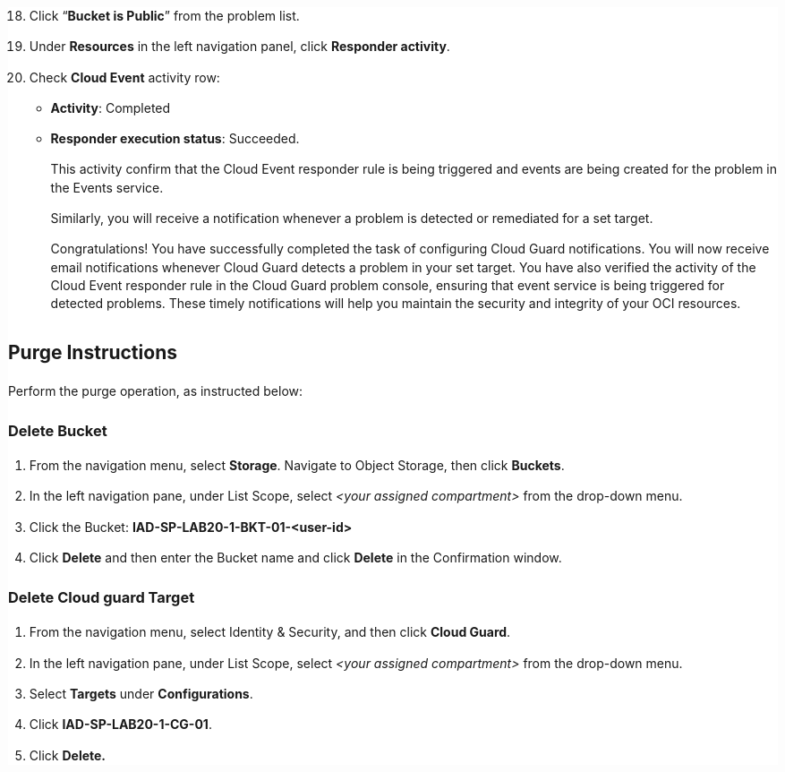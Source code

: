 18. Click “**Bucket is Public**” from the problem list.

19. Under **Resources** in the left navigation panel, click **Responder
    activity**.

20. Check **Cloud Event** activity row:

    - **Activity**: Completed

    - **Responder execution status**: Succeeded.

      This activity confirm that the Cloud Event responder rule is being
      triggered and events are being created for the problem in the
      Events service.

      Similarly, you will receive a notification whenever a problem is
      detected or remediated for a set target.

      Congratulations! You have successfully completed the task of
      configuring Cloud Guard notifications. You will now receive email
      notifications whenever Cloud Guard detects a problem in your set
      target. You have also verified the activity of the Cloud Event
      responder rule in the Cloud Guard problem console, ensuring that
      event service is being triggered for detected problems. These
      timely notifications will help you maintain the security and
      integrity of your OCI resources.

## Purge Instructions

Perform the purge operation, as instructed below:

### Delete Bucket

1.  From the navigation menu, select **Storage**. Navigate to Object
    Storage, then click **Buckets**.

2.  In the left navigation pane, under List Scope, select
    *\<your assigned compartment\>* from the drop-down menu.

3.  Click the Bucket: **IAD-SP-LAB20-1-BKT-01-\<user-id\>**

4.  Click **Delete** and then enter the Bucket name and click **Delete**
    in the Confirmation window.

### Delete Cloud guard Target

1.  From the navigation menu, select Identity & Security, and then click
    **Cloud Guard**.

2.  In the left navigation pane, under List Scope, select
    *\<your assigned compartment\>* from the drop-down menu.

3.  Select **Targets** under **Configurations**.

4.  Click **IAD-SP-LAB20-1-CG-01**.

5.  Click **Delete.**
